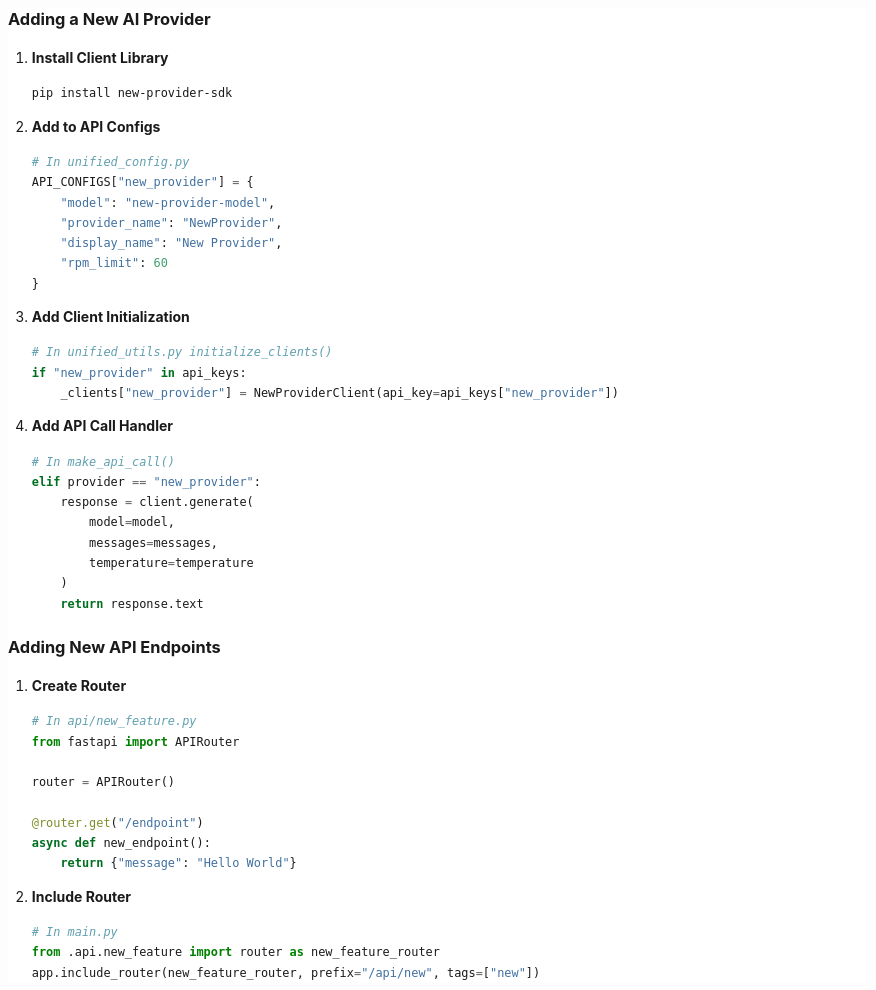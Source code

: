 ### Adding a New AI Provider

1. **Install Client Library**
   ```bash
   pip install new-provider-sdk
   ```

2. **Add to API Configs**
   ```python
   # In unified_config.py
   API_CONFIGS["new_provider"] = {
       "model": "new-provider-model",
       "provider_name": "NewProvider",
       "display_name": "New Provider",
       "rpm_limit": 60
   }
   ```

3. **Add Client Initialization**
   ```python
   # In unified_utils.py initialize_clients()
   if "new_provider" in api_keys:
       _clients["new_provider"] = NewProviderClient(api_key=api_keys["new_provider"])
   ```

4. **Add API Call Handler**
   ```python
   # In make_api_call()
   elif provider == "new_provider":
       response = client.generate(
           model=model,
           messages=messages,
           temperature=temperature
       )
       return response.text
   ```

### Adding New API Endpoints

1. **Create Router**
   ```python
   # In api/new_feature.py
   from fastapi import APIRouter
   
   router = APIRouter()
   
   @router.get("/endpoint")
   async def new_endpoint():
       return {"message": "Hello World"}
   ```

2. **Include Router**
   ```python
   # In main.py
   from .api.new_feature import router as new_feature_router
   app.include_router(new_feature_router, prefix="/api/new", tags=["new"])
   ```
